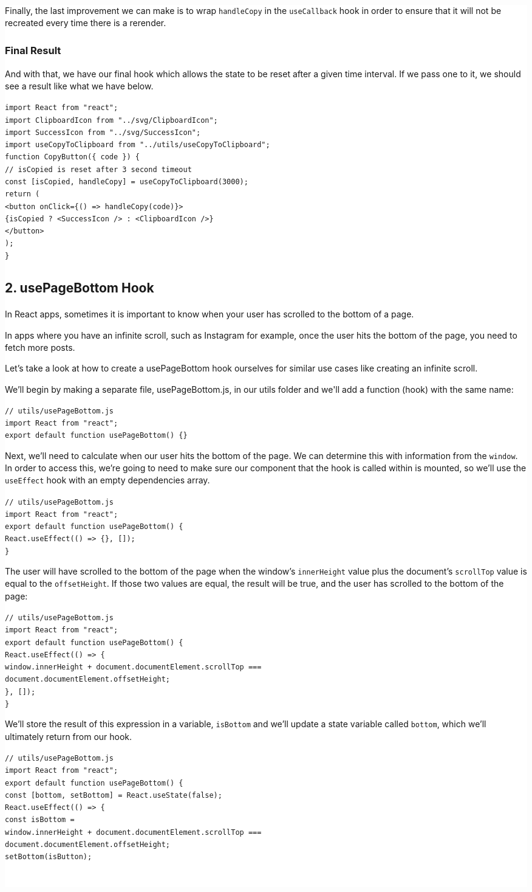 <p>Finally, the last improvement we can make is to wrap <code>handleCopy</code> in the <code>useCallback</code> hook in order to ensure that it will not be recreated every time there is a rerender.</p>
<h3 id="final-result">Final Result</h3>
<p>And with that, we have our final hook which allows the state to be reset after a given time interval. If we pass one to it, we should see a result like what we have below.</p><pre><code class="language-jsx">import React from "react";
import ClipboardIcon from "../svg/ClipboardIcon";
import SuccessIcon from "../svg/SuccessIcon";
import useCopyToClipboard from "../utils/useCopyToClipboard";
function CopyButton({ code }) {
// isCopied is reset after 3 second timeout
const [isCopied, handleCopy] = useCopyToClipboard(3000);
return (
&lt;button onClick={() =&gt; handleCopy(code)}&gt;
{isCopied ? &lt;SuccessIcon /&gt; : &lt;ClipboardIcon /&gt;}
&lt;/button&gt;
);
}
</code></pre>
<h2 id="2-usepagebottom-hook">2. usePageBottom Hook</h2>
<p>In React apps, sometimes it is important to know when your user has scrolled to the bottom of a page.</p>
<p>In apps where you have an infinite scroll, such as Instagram for example, once the user hits the bottom of the page, you need to fetch more posts.</p>
<p>Let’s take a look at how to create a usePageBottom hook ourselves for similar use cases like creating an infinite scroll.</p>
<p>We’ll begin by making a separate file, usePageBottom.js, in our utils folder and we'll add a function (hook) with the same name:</p><pre><code class="language-js">// utils/usePageBottom.js
import React from "react";
export default function usePageBottom() {}
</code></pre>
<p>Next, we’ll need to calculate when our user hits the bottom of the page. We can determine this with information from the <code>window</code>. In order to access this, we’re going to need to make sure our component that the hook is called within is mounted, so we’ll use the <code>useEffect</code> hook with an empty dependencies array.</p><pre><code class="language-js">// utils/usePageBottom.js
import React from "react";
export default function usePageBottom() {
React.useEffect(() =&gt; {}, []);
}
</code></pre>
<p>The user will have scrolled to the bottom of the page when the window’s <code>innerHeight</code> value plus the document’s <code>scrollTop</code> value is equal to the <code>offsetHeight</code>. If those two values are equal, the result will be true, and the user has scrolled to the bottom of the page:</p><pre><code class="language-js">// utils/usePageBottom.js
import React from "react";
export default function usePageBottom() {
React.useEffect(() =&gt; {
window.innerHeight + document.documentElement.scrollTop ===
document.documentElement.offsetHeight;
}, []);
}
</code></pre>
<p>We’ll store the result of this expression in a variable, <code>isBottom</code> and we’ll update a state variable called <code>bottom</code>, which we’ll ultimately return from our hook.</p><pre><code class="language-js">// utils/usePageBottom.js
import React from "react";
export default function usePageBottom() {
const [bottom, setBottom] = React.useState(false);
React.useEffect(() =&gt; {
const isBottom =
window.innerHeight + document.documentElement.scrollTop ===
document.documentElement.offsetHeight;
setBottom(isButton);
